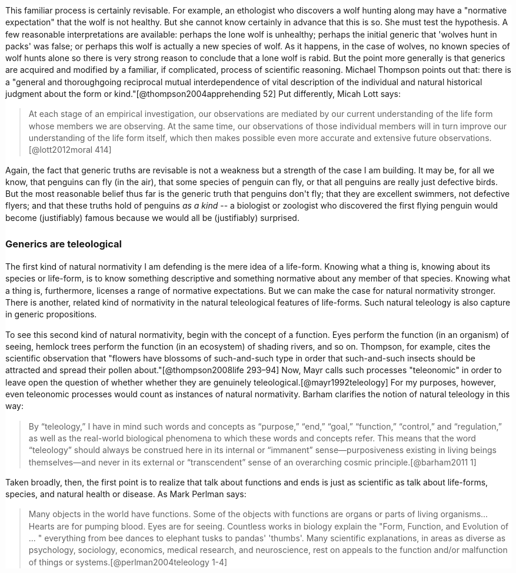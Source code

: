 This familiar process is certainly revisable. For example, an ethologist who discovers a wolf hunting along may have a "normative expectation" that the wolf is not healthy. But she cannot know certainly in advance that this is so. She must test the hypothesis. A few reasonable interpretations are available: perhaps the lone wolf is unhealthy; perhaps the initial generic that 'wolves hunt in packs' was false; or perhaps this wolf is actually a new species of wolf. As it happens, in the case of wolves, no known species of wolf hunts alone so there is very strong reason to conclude that a lone wolf is rabid. But the point more generally is that generics are acquired and modified by a familiar, if complicated, process of scientific reasoning. Michael Thompson points out that: there is a "general and thoroughgoing reciprocal mutual interdependence of vital description of the individual and natural historical judgment about the form or kind."[@thompson2004apprehending 52] Put differently, Micah Lott says:

>At each stage of an empirical investigation, our observations are mediated by our current understanding of the life form whose members we are observing. At the same time, our observations of those individual members will in turn improve our understanding of the life form itself, which then makes possible even more accurate and extensive future observations.[@lott2012moral 414]

Again, the fact that generic truths are revisable is not a weakness but a strength of the case I am building. It may be, for all we know, that penguins can fly (in the air), that some species of penguin can fly, or that all penguins are really just defective birds. But the most reasonable belief thus far is the generic truth that penguins don't fly; that they are excellent swimmers, not defective flyers; and that these truths hold of penguins *as a kind* -- a biologist or zoologist who discovered the first flying penguin would become (justifiably) famous because we would all be (justifiably) surprised. 

### Generics are teleological

The first kind of natural normativity I am defending is the mere idea of a life-form. Knowing what a thing is, knowing about its species or life-form, is to know something descriptive and something normative about any member of that species. Knowing what a thing is, furthermore, licenses a range of normative expectations. But we can make the case for natural normativity stronger. There is another, related kind of normativity in the natural teleological features of life-forms. Such natural teleology is also capture in generic propositions. 

To see this second kind of natural normativity, begin with the concept of a function. Eyes perform the function (in an organism) of seeing, hemlock trees perform the function (in an ecosystem) of shading rivers, and so on. Thompson, for example, cites the scientific observation that "flowers have blossoms of such-and-such type in order that such-and-such insects should be attracted and spread their pollen about."[@thompson2008life 293–94] Now, Mayr calls such processes "teleonomic" in order to leave open the question of whether whether they are genuinely teleological.[@mayr1992teleology] For my purposes, however, even teleonomic processes would count as instances of natural normativity. Barham clarifies the notion of natural teleology in this way: 

>By “teleology,” I have in mind such words and concepts as “purpose,” “end,” “goal,” “function,” “control,” and “regulation,” as well as the real-world biological phenomena to which these words and concepts refer. This means that the word “teleology” should always be construed here in its internal or “immanent” sense—purposiveness existing in living beings themselves—and never in its external or “transcendent” sense of an overarching cosmic principle.[@barham2011 1]

Taken broadly, then, the first point is to realize that talk about functions and ends is just as scientific as talk about life-forms, species, and natural health or disease. As Mark Perlman says: 

> Many objects in the world have functions. Some of the objects with functions are organs or parts of living organisms... Hearts are for pumping blood. Eyes are for seeing. Countless works in biology explain the "Form, Function, and Evolution of ... " everything from bee dances to elephant tusks to  pandas' 'thumbs'. Many scientific explanations, in areas as diverse as psychology, sociology, economics, medical research, and neuroscience, rest on appeals to the function and/or malfunction of things or systems.[@perlman2004teleology 1-4]
